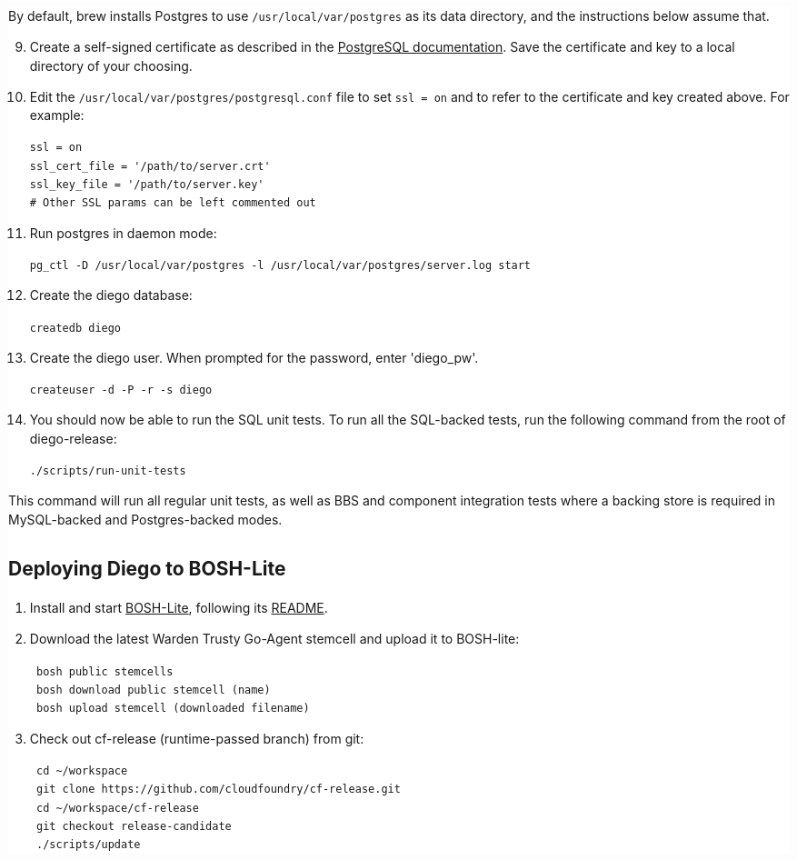   By default, brew installs Postgres to use `/usr/local/var/postgres` as its
   data directory, and the instructions below assume that.

9. Create a self-signed certificate as described in the [PostgreSQL documentation](https://www.postgresql.org/docs/9.4/static/ssl-tcp.html#SSL-CERTIFICATE-CREATION). 
   Save the certificate and key to a local directory of your choosing.

10. Edit the `/usr/local/var/postgres/postgresql.conf` file to set `ssl = on` and to refer to the certificate and key created above. For example:

        ssl = on
        ssl_cert_file = '/path/to/server.crt'
        ssl_key_file = '/path/to/server.key'
        # Other SSL params can be left commented out

11. Run postgres in daemon mode:

        pg_ctl -D /usr/local/var/postgres -l /usr/local/var/postgres/server.log start

12. Create the diego database:

        createdb diego

13. Create the diego user. When prompted for the password, enter 'diego_pw'.

        createuser -d -P -r -s diego

14. You should now be able to run the SQL unit tests. To run all the SQL-backed
    tests, run the following command from
    the root of diego-release:

        ./scripts/run-unit-tests

   This command will run all regular unit tests, as well as BBS and component
   integration tests where a backing store is required in MySQL-backed and Postgres-backed modes.

## <a name="deploy-bosh-lite"></a> Deploying Diego to BOSH-Lite

1. Install and start [BOSH-Lite](https://github.com/cloudfoundry/bosh-lite),
   following its
   [README](https://github.com/cloudfoundry/bosh-lite/blob/master/README.md).

1. Download the latest Warden Trusty Go-Agent stemcell and upload it to BOSH-lite:

        bosh public stemcells
        bosh download public stemcell (name)
        bosh upload stemcell (downloaded filename)

1. Check out cf-release (runtime-passed branch) from git:

        cd ~/workspace
        git clone https://github.com/cloudfoundry/cf-release.git
        cd ~/workspace/cf-release
        git checkout release-candidate
        ./scripts/update
